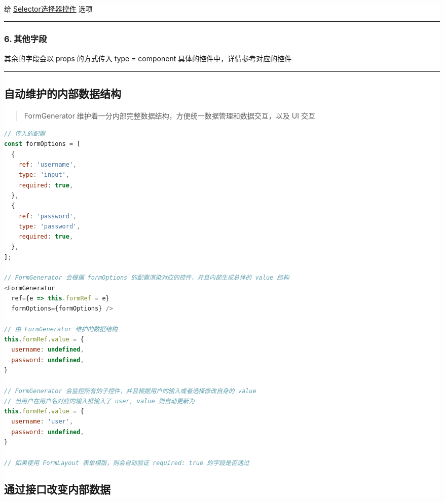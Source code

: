 给 [Selector选择器控件](/DropdownMenu) 选项

-------------

### 6. 其他字段

其余的字段会以 props 的方式传入 type = component 具体的控件中，详情参考对应的控件

-------------

## 自动维护的内部数据结构

> FormGenerator 维护着一分内部完整数据结构，方便统一数据管理和数据交互，以及 UI 交互

```js
// 传入的配置
const formOptions = [
  {
    ref: 'username',
    type: 'input',
    required: true,
  },
  {
    ref: 'password',
    type: 'password',
    required: true,
  },
];

// FormGenerator 会根据 formOptions 的配置渲染对应的控件，并且内部生成总体的 value 结构
<FormGenerator
  ref={e => this.formRef = e}
  formOptions={formOptions} />

// 由 FormGenerator 维护的数据结构
this.formRef.value = {
  username: undefined,
  password: undefined,
}

// FormGenerator 会监控所有的子控件，并且根据用户的输入或者选择修改自身的 value
// 当用户在用户名对应的输入框输入了 user, value 则自动更新为
this.formRef.value = {
  username: 'user',
  password: undefined,
}

// 如果使用 FormLayout 表单模版，则会自动验证 required: true 的字段是否通过
```

## 通过接口改变内部数据

